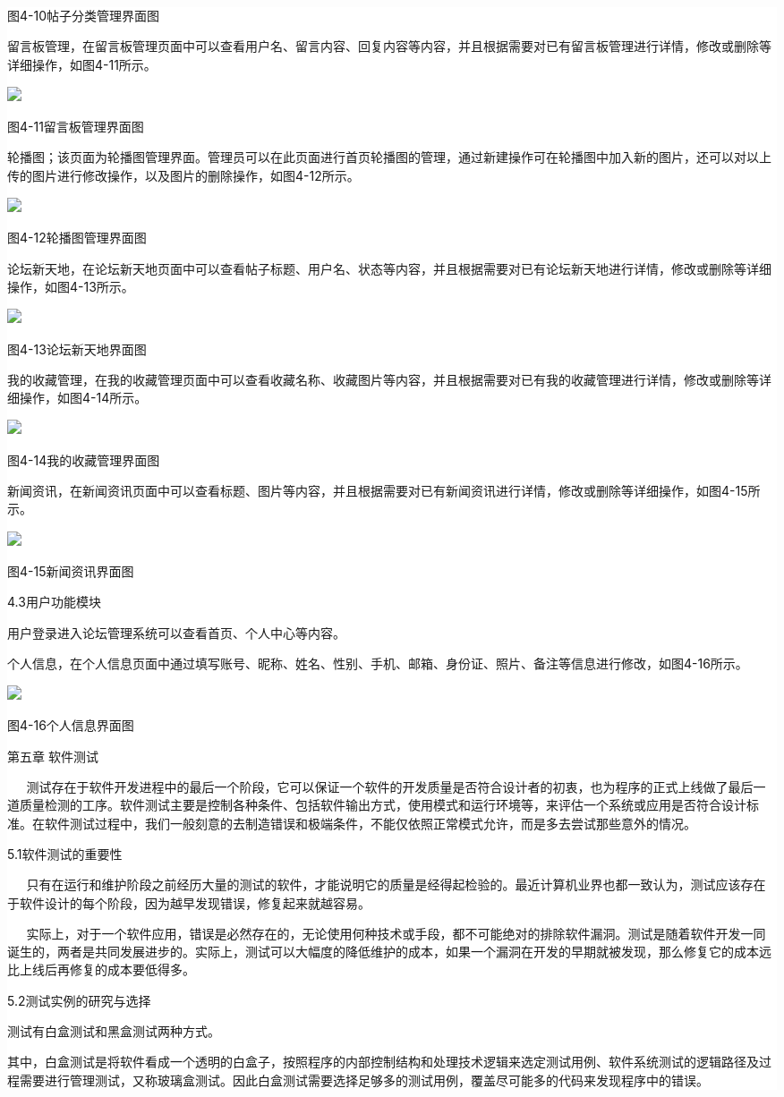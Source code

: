 图4-10帖子分类管理界面图

留言板管理，在留言板管理页面中可以查看用户名、留言内容、回复内容等内容，并且根据需要对已有留言板管理进行详情，修改或删除等详细操作，如图4-11所示。

![](/md/blog.021.png)

图4-11留言板管理界面图

轮播图；该页面为轮播图管理界面。管理员可以在此页面进行首页轮播图的管理，通过新建操作可在轮播图中加入新的图片，还可以对以上传的图片进行修改操作，以及图片的删除操作，如图4-12所示。

![](/md/blog.022.png)

图4-12轮播图管理界面图

论坛新天地，在论坛新天地页面中可以查看帖子标题、用户名、状态等内容，并且根据需要对已有论坛新天地进行详情，修改或删除等详细操作，如图4-13所示。

![](/md/blog.023.png)

图4-13论坛新天地界面图

我的收藏管理，在我的收藏管理页面中可以查看收藏名称、收藏图片等内容，并且根据需要对已有我的收藏管理进行详情，修改或删除等详细操作，如图4-14所示。

![](/md/blog.024.png)

图4-14我的收藏管理界面图

新闻资讯，在新闻资讯页面中可以查看标题、图片等内容，并且根据需要对已有新闻资讯进行详情，修改或删除等详细操作，如图4-15所示。

![](/md/blog.025.png)

图4-15新闻资讯界面图


4.3用户功能模块

用户登录进入论坛管理系统可以查看首页、个人中心等内容。

个人信息，在个人信息页面中通过填写账号、昵称、姓名、性别、手机、邮箱、身份证、照片、备注等信息进行修改，如图4-16所示。

![](/md/blog.026.png)

图4-16个人信息界面图

第五章  软件测试

`	`测试存在于软件开发进程中的最后一个阶段，它可以保证一个软件的开发质量是否符合设计者的初衷，也为程序的正式上线做了最后一道质量检测的工序。软件测试主要是控制各种条件、包括软件输出方式，使用模式和运行环境等，来评估一个系统或应用是否符合设计标准。在软件测试过程中，我们一般刻意的去制造错误和极端条件，不能仅依照正常模式允许，而是多去尝试那些意外的情况。

5.1软件测试的重要性

`	`只有在运行和维护阶段之前经历大量的测试的软件，才能说明它的质量是经得起检验的。最近计算机业界也都一致认为，测试应该存在于软件设计的每个阶段，因为越早发现错误，修复起来就越容易。

`	`实际上，对于一个软件应用，错误是必然存在的，无论使用何种技术或手段，都不可能绝对的排除软件漏洞。测试是随着软件开发一同诞生的，两者是共同发展进步的。实际上，测试可以大幅度的降低维护的成本，如果一个漏洞在开发的早期就被发现，那么修复它的成本远比上线后再修复的成本要低得多。

5.2测试实例的研究与选择

测试有白盒测试和黑盒测试两种方式。

其中，白盒测试是将软件看成一个透明的白盒子，按照程序的内部控制结构和处理技术逻辑来选定测试用例、软件系统测试的逻辑路径及过程需要进行管理测试，又称玻璃盒测试。因此白盒测试需要选择足够多的测试用例，覆盖尽可能多的代码来发现程序中的错误。
